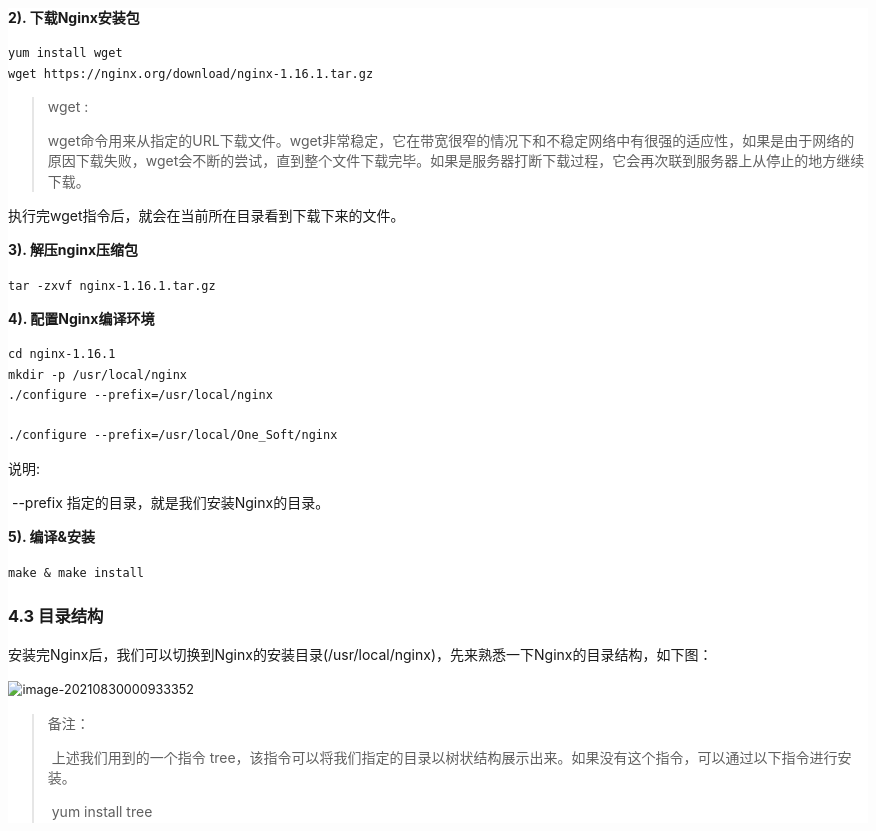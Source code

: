

**2). 下载Nginx安装包**

```
yum install wget
wget https://nginx.org/download/nginx-1.16.1.tar.gz
```

> wget : 
>
> ​	wget命令用来从指定的URL下载文件。wget非常稳定，它在带宽很窄的情况下和不稳定网络中有很强的适应性，如果是由于网络的原因下载失败，wget会不断的尝试，直到整个文件下载完毕。如果是服务器打断下载过程，它会再次联到服务器上从停止的地方继续下载。

执行完wget指令后，就会在当前所在目录看到下载下来的文件。



**3). 解压nginx压缩包**

```
tar -zxvf nginx-1.16.1.tar.gz
```



**4). 配置Nginx编译环境**

```
cd nginx-1.16.1
mkdir -p /usr/local/nginx
./configure --prefix=/usr/local/nginx  

./configure --prefix=/usr/local/One_Soft/nginx  
```

说明: 

​	--prefix 指定的目录，就是我们安装Nginx的目录。



**5). 编译&安装**

```
make & make install
```





### 4.3 目录结构

安装完Nginx后，我们可以切换到Nginx的安装目录(/usr/local/nginx)，先来熟悉一下Nginx的目录结构，如下图：

<img src="https://raw.githubusercontent.com/onetioner/img/main/PicGo/image-20210830000933352.png" alt="image-20210830000933352" style="zoom:90%;" />

 

> 备注： 
>
> ​	上述我们用到的一个指令 tree，该指令可以将我们指定的目录以树状结构展示出来。如果没有这个指令，可以通过以下指令进行安装。
>
> ​	yum install tree
